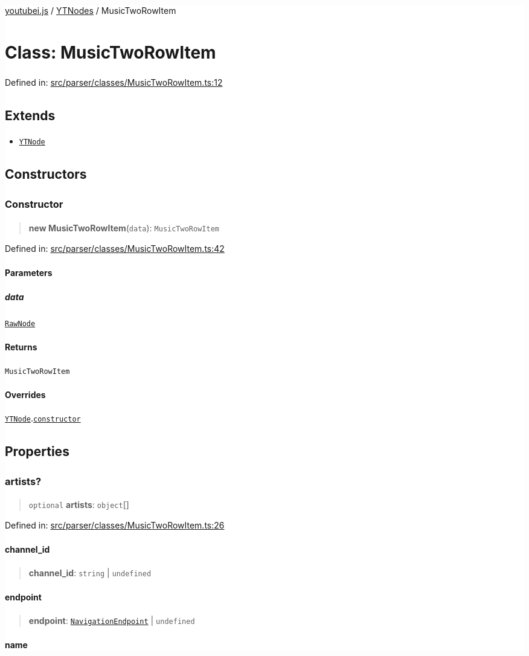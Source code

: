 [youtubei.js](../../../../README.md) / [YTNodes](../README.md) / MusicTwoRowItem

# Class: MusicTwoRowItem

Defined in: [src/parser/classes/MusicTwoRowItem.ts:12](https://github.com/LuanRT/YouTube.js/blob/0733f60b57877f6b8b87dfd5cc6195b5085f5c09/src/parser/classes/MusicTwoRowItem.ts#L12)

## Extends

- [`YTNode`](../../Helpers/classes/YTNode.md)

## Constructors

### Constructor

> **new MusicTwoRowItem**(`data`): `MusicTwoRowItem`

Defined in: [src/parser/classes/MusicTwoRowItem.ts:42](https://github.com/LuanRT/YouTube.js/blob/0733f60b57877f6b8b87dfd5cc6195b5085f5c09/src/parser/classes/MusicTwoRowItem.ts#L42)

#### Parameters

##### data

[`RawNode`](../../../../type-aliases/RawNode.md)

#### Returns

`MusicTwoRowItem`

#### Overrides

[`YTNode`](../../Helpers/classes/YTNode.md).[`constructor`](../../Helpers/classes/YTNode.md#constructor)

## Properties

### artists?

> `optional` **artists**: `object`[]

Defined in: [src/parser/classes/MusicTwoRowItem.ts:26](https://github.com/LuanRT/YouTube.js/blob/0733f60b57877f6b8b87dfd5cc6195b5085f5c09/src/parser/classes/MusicTwoRowItem.ts#L26)

#### channel\_id

> **channel\_id**: `string` \| `undefined`

#### endpoint

> **endpoint**: [`NavigationEndpoint`](NavigationEndpoint.md) \| `undefined`

#### name
